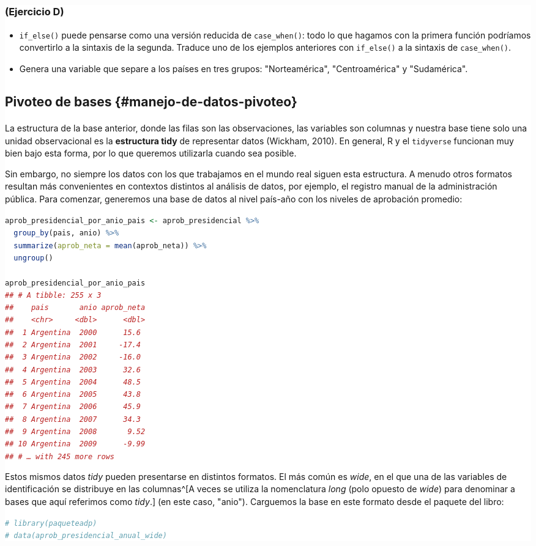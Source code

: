 ### (Ejercicio D)

- `if_else()` puede pensarse como una versión reducida de `case_when()`: todo lo que hagamos con la primera función podríamos convertirlo a la sintaxis de la segunda. Traduce uno de los ejemplos anteriores con `if_else()` a la sintaxis de `case_when()`.

- Genera una variable que separe a los países en tres grupos: "Norteamérica", "Centroamérica" y "Sudamérica".

## Pivoteo de bases {#manejo-de-datos-pivoteo}

La estructura de la base anterior, donde las filas son las observaciones, las variables son columnas y nuestra base tiene solo una unidad observacional es la **estructura tidy** de representar datos (Wickham, 2010). En general, R y el `tidyverse` funcionan muy bien bajo esta forma, por lo que queremos utilizarla cuando sea posible.

Sin embargo, no siempre los datos con los que trabajamos en el mundo real siguen esta estructura. A menudo otros formatos resultan más convenientes en contextos distintos al análisis de datos, por ejemplo, el registro manual de la administración pública. Para comenzar, generemos una base de datos al nivel país-año con los niveles de aprobación promedio:


```r
aprob_presidencial_por_anio_pais <- aprob_presidencial %>% 
  group_by(pais, anio) %>% 
  summarize(aprob_neta = mean(aprob_neta)) %>% 
  ungroup()

aprob_presidencial_por_anio_pais
## # A tibble: 255 x 3
##    pais       anio aprob_neta
##    <chr>     <dbl>      <dbl>
##  1 Argentina  2000      15.6 
##  2 Argentina  2001     -17.4 
##  3 Argentina  2002     -16.0 
##  4 Argentina  2003      32.6 
##  5 Argentina  2004      48.5 
##  6 Argentina  2005      43.8 
##  7 Argentina  2006      45.9 
##  8 Argentina  2007      34.3 
##  9 Argentina  2008       9.52
## 10 Argentina  2009      -9.99
## # … with 245 more rows
```

Estos mismos datos *tidy* pueden presentarse en distintos formatos. El más común es *wide*, en el que una de las variables de identificación se distribuye en las columnas^[A veces se utiliza la nomenclatura *long* (polo opuesto de *wide*) para denominar a bases que aquí referimos como *tidy*.] (en este caso, "anio"). Carguemos la base en este formato desde el paquete del libro:


```r
# library(paqueteadp)
# data(aprob_presidencial_anual_wide)
```
